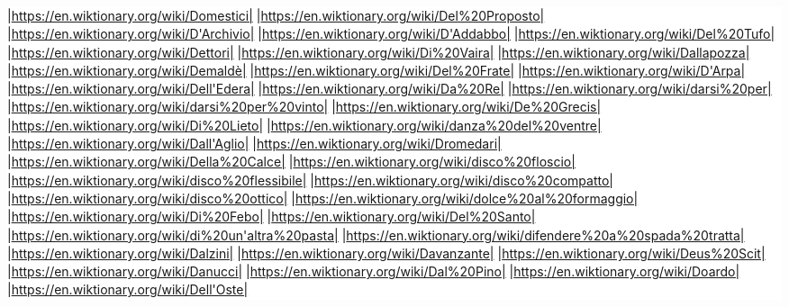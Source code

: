 |https://en.wiktionary.org/wiki/Domestici|
|https://en.wiktionary.org/wiki/Del%20Proposto|
|https://en.wiktionary.org/wiki/D'Archivio|
|https://en.wiktionary.org/wiki/D'Addabbo|
|https://en.wiktionary.org/wiki/Del%20Tufo|
|https://en.wiktionary.org/wiki/Dettori|
|https://en.wiktionary.org/wiki/Di%20Vaira|
|https://en.wiktionary.org/wiki/Dallapozza|
|https://en.wiktionary.org/wiki/Demaldè|
|https://en.wiktionary.org/wiki/Del%20Frate|
|https://en.wiktionary.org/wiki/D'Arpa|
|https://en.wiktionary.org/wiki/Dell'Edera|
|https://en.wiktionary.org/wiki/Da%20Re|
|https://en.wiktionary.org/wiki/darsi%20per|
|https://en.wiktionary.org/wiki/darsi%20per%20vinto|
|https://en.wiktionary.org/wiki/De%20Grecis|
|https://en.wiktionary.org/wiki/Di%20Lieto|
|https://en.wiktionary.org/wiki/danza%20del%20ventre|
|https://en.wiktionary.org/wiki/Dall'Aglio|
|https://en.wiktionary.org/wiki/Dromedari|
|https://en.wiktionary.org/wiki/Della%20Calce|
|https://en.wiktionary.org/wiki/disco%20floscio|
|https://en.wiktionary.org/wiki/disco%20flessibile|
|https://en.wiktionary.org/wiki/disco%20compatto|
|https://en.wiktionary.org/wiki/disco%20ottico|
|https://en.wiktionary.org/wiki/dolce%20al%20formaggio|
|https://en.wiktionary.org/wiki/Di%20Febo|
|https://en.wiktionary.org/wiki/Del%20Santo|
|https://en.wiktionary.org/wiki/di%20un'altra%20pasta|
|https://en.wiktionary.org/wiki/difendere%20a%20spada%20tratta|
|https://en.wiktionary.org/wiki/Dalzini|
|https://en.wiktionary.org/wiki/Davanzante|
|https://en.wiktionary.org/wiki/Deus%20Scit|
|https://en.wiktionary.org/wiki/Danucci|
|https://en.wiktionary.org/wiki/Dal%20Pino|
|https://en.wiktionary.org/wiki/Doardo|
|https://en.wiktionary.org/wiki/Dell'Oste|